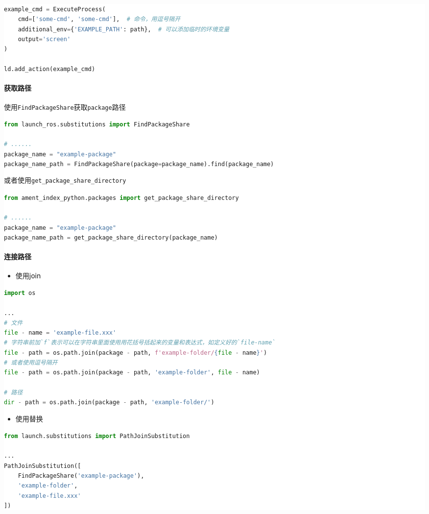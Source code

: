 ```python
example_cmd = ExecuteProcess(
    cmd=['some-cmd', 'some-cmd'],  # 命令，用逗号隔开
    additional_env={'EXAMPLE_PATH': path},  # 可以添加临时的环境变量
    output='screen'
)

ld.add_action(example_cmd)
```

#### 获取路径

使用`FindPackageShare`获取`package`路径

```python
from launch_ros.substitutions import FindPackageShare

# ......
package_name = "example-package"
package_name_path = FindPackageShare(package=package_name).find(package_name) 
```

或者使用`get_package_share_directory`

```python
from ament_index_python.packages import get_package_share_directory

# ......
package_name = "example-package"
package_name_path = get_package_share_directory(package_name)
```

#### 连接路径

- 使用join

```python
import os

...
# 文件
file - name = 'example-file.xxx'
# 字符串前加`f`表示可以在字符串里面使用用花括号括起来的变量和表达式，如定义好的`file-name`
file - path = os.path.join(package - path, f'example-folder/{file - name}')
# 或者使用逗号隔开
file - path = os.path.join(package - path, 'example-folder', file - name)

# 路径
dir - path = os.path.join(package - path, 'example-folder/')
```

- 使用替换

```python
from launch.substitutions import PathJoinSubstitution

...
PathJoinSubstitution([
    FindPackageShare('example-package'),
    'example-folder',
    'example-file.xxx'
])
```
